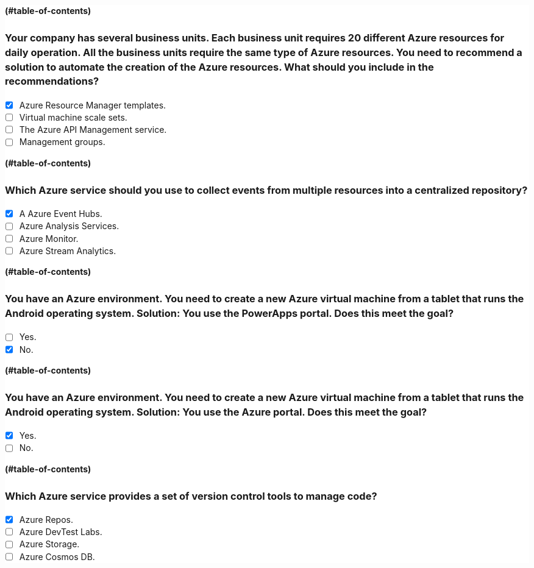 **(#table-of-contents)**

### Your company has several business units. Each business unit requires 20 different Azure resources for daily operation. All the business units require the same type of Azure resources. You need to recommend a solution to automate the creation of the Azure resources. What should you include in the recommendations?

- [x] Azure Resource Manager templates.
- [ ] Virtual machine scale sets.
- [ ] The Azure API Management service.
- [ ] Management groups.

**(#table-of-contents)**

### Which Azure service should you use to collect events from multiple resources into a centralized repository?

- [x] A Azure Event Hubs.
- [ ] Azure Analysis Services.
- [ ] Azure Monitor.
- [ ] Azure Stream Analytics.

**(#table-of-contents)**

### You have an Azure environment. You need to create a new Azure virtual machine from a tablet that runs the Android operating system. Solution: You use the PowerApps portal. Does this meet the goal?

- [ ] Yes.
- [x] No.

**(#table-of-contents)**

### You have an Azure environment. You need to create a new Azure virtual machine from a tablet that runs the Android operating system. Solution: You use the Azure portal. Does this meet the goal?

- [x] Yes.
- [ ] No.

**(#table-of-contents)**

### Which Azure service provides a set of version control tools to manage code?

- [x] Azure Repos.
- [ ] Azure DevTest Labs.
- [ ] Azure Storage.
- [ ] Azure Cosmos DB.
